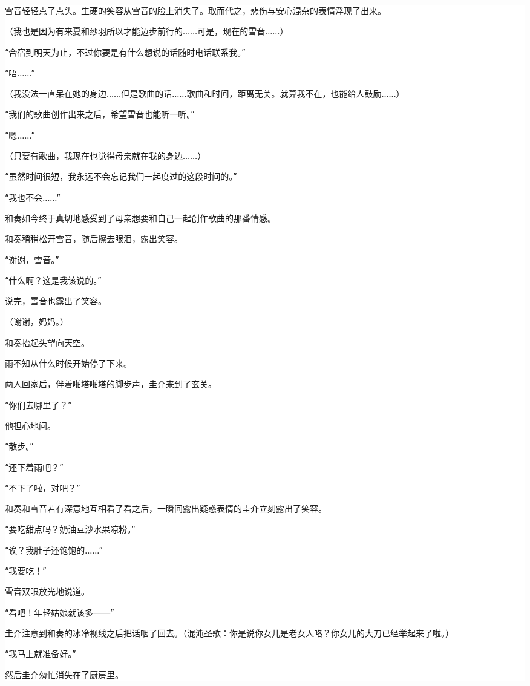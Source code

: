 雪音轻轻点了点头。生硬的笑容从雪音的脸上消失了。取而代之，悲伤与安心混杂的表情浮现了出来。

（我也是因为有来夏和纱羽所以才能迈步前行的……可是，现在的雪音……）

“合宿到明天为止，不过你要是有什么想说的话随时电话联系我。”

“唔……”

（我没法一直呆在她的身边……但是歌曲的话……歌曲和时间，距离无关。就算我不在，也能给人鼓励……）

“我们的歌曲创作出来之后，希望雪音也能听一听。”

“嗯……”

（只要有歌曲，我现在也觉得母亲就在我的身边……）

“虽然时间很短，我永远不会忘记我们一起度过的这段时间的。”

“我也不会……”

和奏如今终于真切地感受到了母亲想要和自己一起创作歌曲的那番情感。

和奏稍稍松开雪音，随后擦去眼泪，露出笑容。

“谢谢，雪音。”

“什么啊？这是我该说的。”

说完，雪音也露出了笑容。

（谢谢，妈妈。）

和奏抬起头望向天空。

雨不知从什么时候开始停了下来。

两人回家后，伴着啪塔啪塔的脚步声，圭介来到了玄关。

“你们去哪里了？”

他担心地问。

“散步。”

“还下着雨吧？”

“不下了啦，对吧？”

和奏和雪音若有深意地互相看了看之后，一瞬间露出疑惑表情的圭介立刻露出了笑容。

“要吃甜点吗？奶油豆沙水果凉粉。”

“诶？我肚子还饱饱的……”

“我要吃！”

雪音双眼放光地说道。

“看吧！年轻姑娘就该多——”

圭介注意到和奏的冰冷视线之后把话咽了回去。（混沌圣歌：你是说你女儿是老女人咯？你女儿的大刀已经举起来了啦。）

“我马上就准备好。”

然后圭介匆忙消失在了厨房里。
